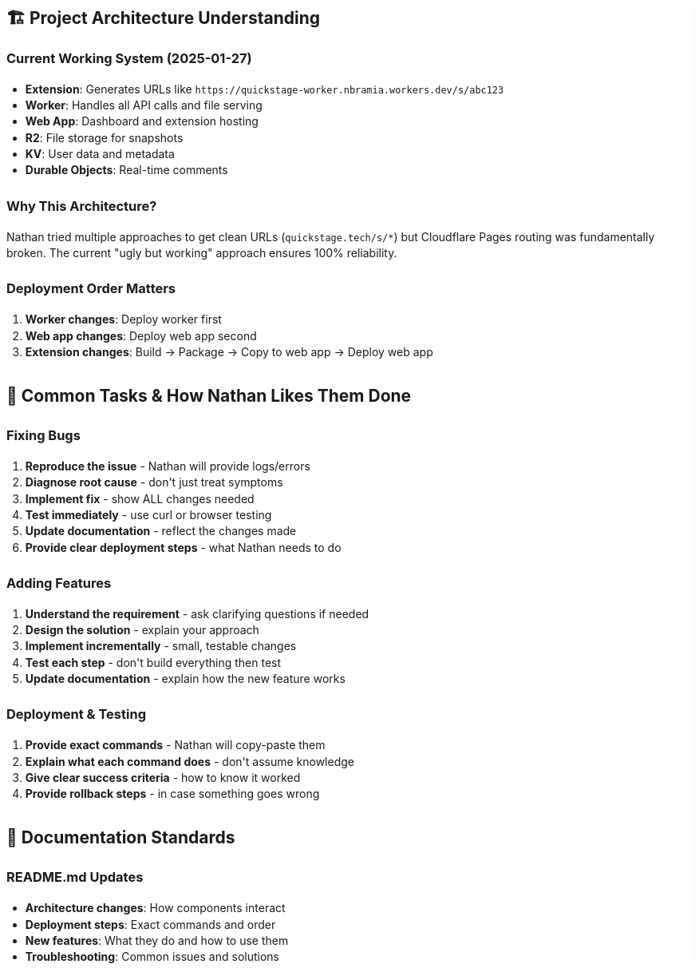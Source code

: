 ## 🏗️ **Project Architecture Understanding**

### **Current Working System (2025-01-27)**
- **Extension**: Generates URLs like `https://quickstage-worker.nbramia.workers.dev/s/abc123`
- **Worker**: Handles all API calls and file serving
- **Web App**: Dashboard and extension hosting
- **R2**: File storage for snapshots
- **KV**: User data and metadata
- **Durable Objects**: Real-time comments

### **Why This Architecture?**
Nathan tried multiple approaches to get clean URLs (`quickstage.tech/s/*`) but Cloudflare Pages routing was fundamentally broken. The current "ugly but working" approach ensures 100% reliability.

### **Deployment Order Matters**
1. **Worker changes**: Deploy worker first
2. **Web app changes**: Deploy web app second
3. **Extension changes**: Build → Package → Copy to web app → Deploy web app

## 🚀 **Common Tasks & How Nathan Likes Them Done**

### **Fixing Bugs**
1. **Reproduce the issue** - Nathan will provide logs/errors
2. **Diagnose root cause** - don't just treat symptoms
3. **Implement fix** - show ALL changes needed
4. **Test immediately** - use curl or browser testing
5. **Update documentation** - reflect the changes made
6. **Provide clear deployment steps** - what Nathan needs to do

### **Adding Features**
1. **Understand the requirement** - ask clarifying questions if needed
2. **Design the solution** - explain your approach
3. **Implement incrementally** - small, testable changes
4. **Test each step** - don't build everything then test
5. **Update documentation** - explain how the new feature works

### **Deployment & Testing**
1. **Provide exact commands** - Nathan will copy-paste them
2. **Explain what each command does** - don't assume knowledge
3. **Give clear success criteria** - how to know it worked
4. **Provide rollback steps** - in case something goes wrong

## 📝 **Documentation Standards**

### **README.md Updates**
- **Architecture changes**: How components interact
- **Deployment steps**: Exact commands and order
- **New features**: What they do and how to use them
- **Troubleshooting**: Common issues and solutions
